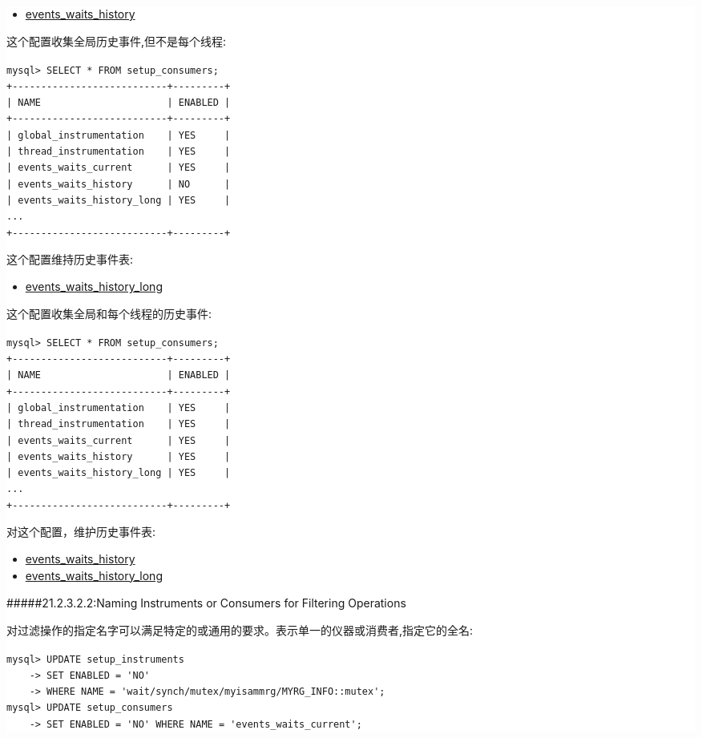 
- [events_waits_history](./21.09.04_Performance_Schema_Wait_Event_Tables.md#21.09.04.02)

这个配置收集全局历史事件,但不是每个线程:

	mysql> SELECT * FROM setup_consumers;
	+---------------------------+---------+
	| NAME                      | ENABLED |
	+---------------------------+---------+
	| global_instrumentation    | YES     |
	| thread_instrumentation    | YES     |
	| events_waits_current      | YES     |
	| events_waits_history      | NO      |
	| events_waits_history_long | YES     |
	...
	+---------------------------+---------+

这个配置维持历史事件表:


- [events_waits_history_long](./21.09.04_Performance_Schema_Wait_Event_Tables.md#21.09.04.03)

这个配置收集全局和每个线程的历史事件:

	mysql> SELECT * FROM setup_consumers;
	+---------------------------+---------+
	| NAME                      | ENABLED |
	+---------------------------+---------+
	| global_instrumentation    | YES     |
	| thread_instrumentation    | YES     |
	| events_waits_current      | YES     |
	| events_waits_history      | YES     |
	| events_waits_history_long | YES     |
	...
	+---------------------------+---------+
对这个配置，维护历史事件表:


- [events_waits_history](./21.09.04_Performance_Schema_Wait_Event_Tables.md#21.09.04.02) 
- [events_waits_history_long](./21.09.04_Performance_Schema_Wait_Event_Tables.md#21.09.04.03)

#####<a name="21.02.03.02.02">21.2.3.2.2:Naming Instruments or Consumers for Filtering Operations</a>

对过滤操作的指定名字可以满足特定的或通用的要求。表示单一的仪器或消费者,指定它的全名:

	mysql> UPDATE setup_instruments
	    -> SET ENABLED = 'NO'
	    -> WHERE NAME = 'wait/synch/mutex/myisammrg/MYRG_INFO::mutex';
	mysql> UPDATE setup_consumers
	    -> SET ENABLED = 'NO' WHERE NAME = 'events_waits_current';
